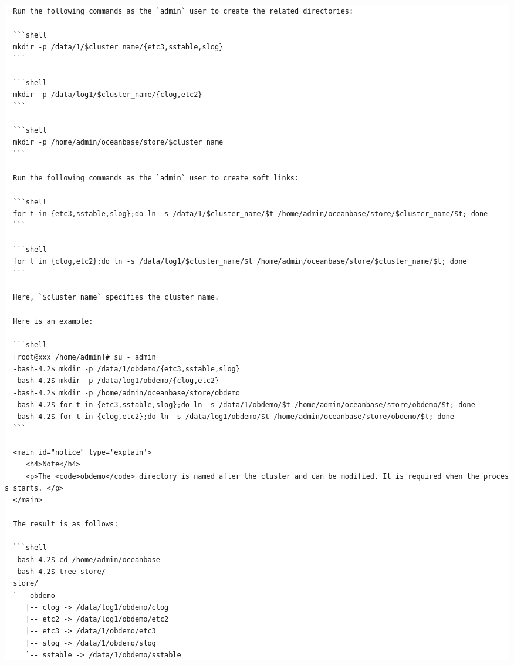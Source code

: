       Run the following commands as the `admin` user to create the related directories:

      ```shell
      mkdir -p /data/1/$cluster_name/{etc3,sstable,slog}
      ```

      ```shell
      mkdir -p /data/log1/$cluster_name/{clog,etc2}
      ```

      ```shell
      mkdir -p /home/admin/oceanbase/store/$cluster_name
      ```

      Run the following commands as the `admin` user to create soft links:

      ```shell
      for t in {etc3,sstable,slog};do ln -s /data/1/$cluster_name/$t /home/admin/oceanbase/store/$cluster_name/$t; done
      ```

      ```shell
      for t in {clog,etc2};do ln -s /data/log1/$cluster_name/$t /home/admin/oceanbase/store/$cluster_name/$t; done
      ```

      Here, `$cluster_name` specifies the cluster name.

      Here is an example:

      ```shell
      [root@xxx /home/admin]# su - admin
      -bash-4.2$ mkdir -p /data/1/obdemo/{etc3,sstable,slog}
      -bash-4.2$ mkdir -p /data/log1/obdemo/{clog,etc2}
      -bash-4.2$ mkdir -p /home/admin/oceanbase/store/obdemo
      -bash-4.2$ for t in {etc3,sstable,slog};do ln -s /data/1/obdemo/$t /home/admin/oceanbase/store/obdemo/$t; done
      -bash-4.2$ for t in {clog,etc2};do ln -s /data/log1/obdemo/$t /home/admin/oceanbase/store/obdemo/$t; done
      ```

      <main id="notice" type='explain'>
         <h4>Note</h4>
         <p>The <code>obdemo</code> directory is named after the cluster and can be modified. It is required when the process starts. </p>
      </main>

      The result is as follows:

      ```shell
      -bash-4.2$ cd /home/admin/oceanbase
      -bash-4.2$ tree store/
      store/
      `-- obdemo
         |-- clog -> /data/log1/obdemo/clog
         |-- etc2 -> /data/log1/obdemo/etc2
         |-- etc3 -> /data/1/obdemo/etc3
         |-- slog -> /data/1/obdemo/slog
         `-- sstable -> /data/1/obdemo/sstable
